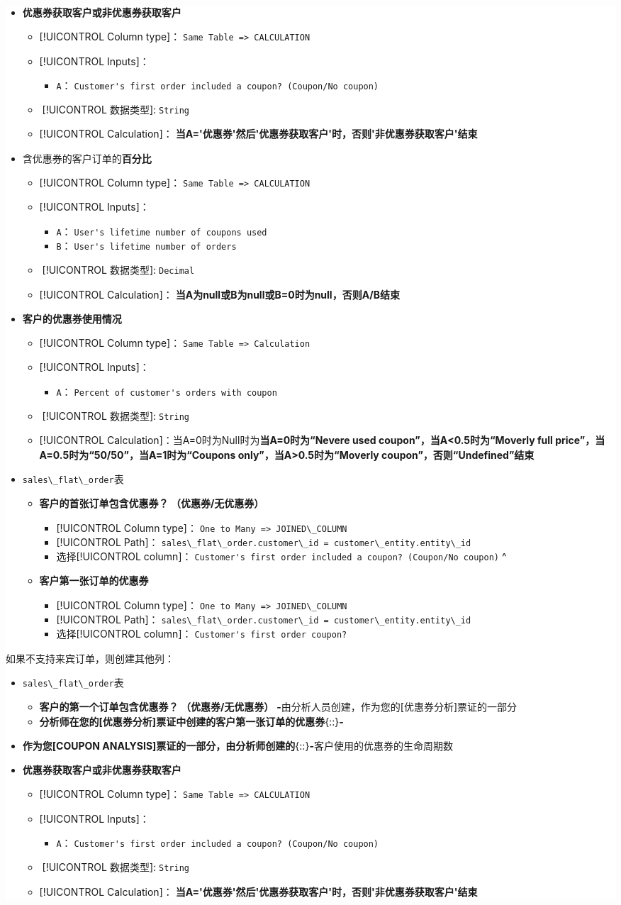    * **优惠券获取客户或非优惠券获取客户**
      * [!UICONTROL Column type]： `Same Table => CALCULATION`
      * [!UICONTROL Inputs]：
         * `A`： `Customer's first order included a coupon? (Coupon/No coupon)`

      * &#x200B;
        [!UICONTROL 数据类型]: `String`
      * [!UICONTROL Calculation]： **当A=&#39;优惠券&#39;然后&#39;优惠券获取客户&#39;时，否则&#39;非优惠券获取客户&#39;结束**

   * 含优惠券的客户订单的&#x200B;**百分比**
      * [!UICONTROL Column type]： `Same Table => CALCULATION`
      * [!UICONTROL Inputs]：
         * `A`： `User's lifetime number of coupons used`
         * `B`： `User's lifetime number of orders`

      * &#x200B;
        [!UICONTROL 数据类型]: `Decimal`
      * [!UICONTROL Calculation]： **当A为null或B为null或B=0时为null，否则A/B结束**

   * **客户的优惠券使用情况**
      * [!UICONTROL Column type]： `Same Table => Calculation`
      * [!UICONTROL Inputs]：
         * `A`： `Percent of customer's orders with coupon`

      * &#x200B;
        [!UICONTROL 数据类型]: `String`
      * [!UICONTROL Calculation]：当A=0时为Null时为&#x200B;**当A=0时为“Nevere used coupon”，当A&lt;0.5时为“Moverly full price”，当A=0.5时为“50/50”，当A=1时为“Coupons only”，当A>0.5时为“Moverly coupon”，否则“Undefined”结束**

* `sales\_flat\_order`表
   * **客户的首张订单包含优惠券？ （优惠券/无优惠券）**
      * [!UICONTROL Column type]： `One to Many => JOINED\_COLUMN`
      * [!UICONTROL Path]： `sales\_flat\_order.customer\_id = customer\_entity.entity\_id`
      * 选择[!UICONTROL column]： `Customer's first order included a coupon? (Coupon/No coupon)`
^

   * **客户第一张订单的优惠券**
      * [!UICONTROL Column type]： `One to Many => JOINED\_COLUMN`
      * [!UICONTROL Path]： `sales\_flat\_order.customer\_id = customer\_entity.entity\_id`
      * 选择[!UICONTROL column]： `Customer's first order coupon?`

如果不支持来宾订单，则创建其他列：

* `sales\_flat\_order`表
   * **客户的第一个订单包含优惠券？ （优惠券/无优惠券）** **-**&#x200B;由分析人员创建，作为您的\[优惠券分析\]票证的一部分
   * **分析师在您的\[优惠券分析\]票证中创建的客户第一张订单的优惠券&#x200B;**{::}**-**

* **作为您\[COUPON ANALYSIS\]票证的一部分，由分析师创建的&#x200B;**{::}**-**&#x200B;客户使用的优惠券的生命周期数
* **优惠券获取客户或非优惠券获取客户**
   * [!UICONTROL Column type]： `Same Table => CALCULATION`
   * [!UICONTROL Inputs]：
      * `A`： `Customer's first order included a coupon? (Coupon/No coupon)`

   * &#x200B;
     [!UICONTROL 数据类型]: `String`
   * [!UICONTROL Calculation]： **当A=&#39;优惠券&#39;然后&#39;优惠券获取客户&#39;时，否则&#39;非优惠券获取客户&#39;结束**


  [!UICONTROL 间隔]: `None`
  [!UICONTROL 图表类型]: `Pie`
  [!UICONTROL 间隔]: `None`
  [!UICONTROL 图表类型]: `Scalar`
  [!UICONTROL 间隔]: `None`
  [!UICONTROL 图表类型]: `Scalar`
  [!UICONTROL 间隔]: `None`
  [!UICONTROL 图表类型]: `Column`
  [!UICONTROL 间隔]: `None`
  [!UICONTROL 间隔]: `None`
  [!UICONTROL 间隔]: `None`
  [!UICONTROL 图表类型]: `Table` (可以调换此表以获得更好的可视化)
  [!UICONTROL 间隔]: `None`
  [!UICONTROL 图表类型]: `Table` (可以调换此表以获得更好的可视化)
  [!UICONTROL 间隔]: `None`
  [!UICONTROL 图表类型]: `Table`
  [!UICONTROL 间隔]: `None`
  [!UICONTROL 图表类型]: `Scalar`
  [!UICONTROL 间隔]: `None`
  [!UICONTROL 图表类型]: `Scalar`
  [!UICONTROL 间隔]: `None`
  [!UICONTROL 图表类型]: `Scalar`
  [!UICONTROL 间隔]: `None`
  [!UICONTROL 间隔]: `None`
  [!UICONTROL 图表类型]: `Pie`
  [!UICONTROL 间隔]: `None`
  [!UICONTROL 图表类型]: `Table`